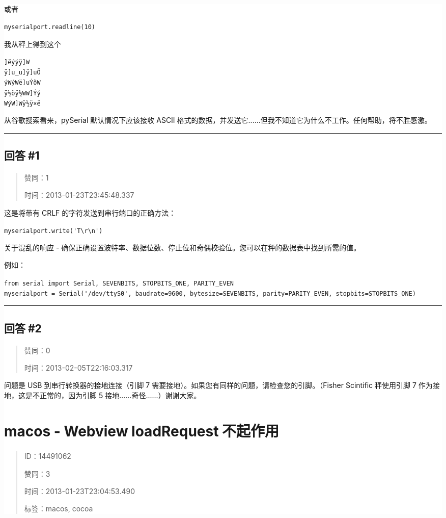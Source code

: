 或者

```
myserialport.readline(10) 
```

我从秤上得到这个

```
]ëýýÿ]W
ÿ]u_u]ÿ]uÕ
ýWýWë]uÝõW
ÿ½õÿ½WW]Ýý
WýW]Wÿ½ÿ×ë 
```

从谷歌搜索看来，pySerial 默认情况下应该接收 ASCII 格式的数据，并发送它......但我不知道它为什么不工作。任何帮助，将不胜感激。

* * *

## 回答 #1

> 赞同：1
> 
> 时间：2013-01-23T23:45:48.337

这是将带有 CRLF 的字符发送到串行端口的正确方法：

```
myserialport.write('T\r\n') 
```

关于混乱的响应 - 确保正确设置波特率、数据位数、停止位和奇偶校验位。您可以在秤的数据表中找到所需的值。

例如：

```
from serial import Serial, SEVENBITS, STOPBITS_ONE, PARITY_EVEN
myserialport = Serial('/dev/ttyS0', baudrate=9600, bytesize=SEVENBITS, parity=PARITY_EVEN, stopbits=STOPBITS_ONE) 
```

* * *

## 回答 #2

> 赞同：0
> 
> 时间：2013-02-05T22:16:03.317

问题是 USB 到串行转换器的接地连接（引脚 7 需要接地）。如果您有同样的问题，请检查您的引脚。（Fisher Scintific 秤使用引脚 7 作为接地，这是不正常的，因为引脚 5 接地......奇怪......）谢谢大家。

# macos - Webview loadRequest 不起作用

> ID：14491062
> 
> 赞同：3
> 
> 时间：2013-01-23T23:04:53.490
> 
> 标签：macos, cocoa
